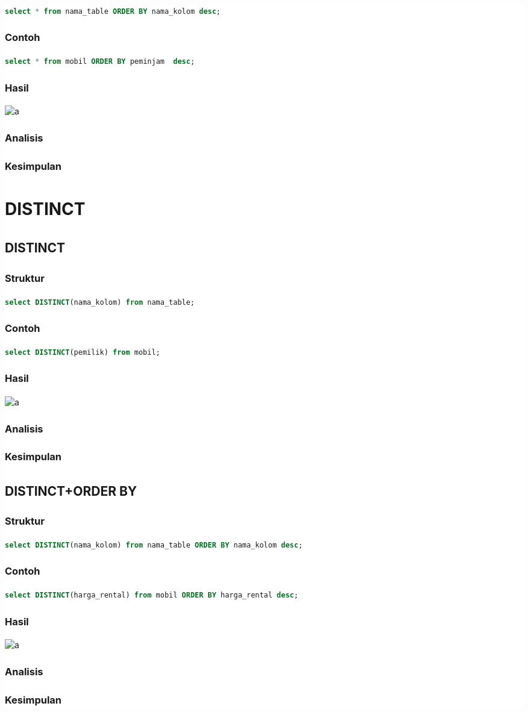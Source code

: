 ```sql
select * from nama_table ORDER BY nama_kolom desc;
```
### Contoh
```sql
select * from mobil ORDER BY peminjam  desc;
```
### Hasil
![a](Asett/Ob2.png)
### Analisis
### Kesimpulan 
# DISTINCT
## DISTINCT
### Struktur 
```sql
select DISTINCT(nama_kolom) from nama_table;
```
### Contoh
```sql
select DISTINCT(pemilik) from mobil;
```
### Hasil
![a](Asett/D1.png)
### Analisis
### Kesimpulan 
## DISTINCT+ORDER BY
### Struktur 
```sql
select DISTINCT(nama_kolom) from nama_table ORDER BY nama_kolom desc;
```
### Contoh
```sql
select DISTINCT(harga_rental) from mobil ORDER BY harga_rental desc;
```
### Hasil
![a](Asett/D2.png)
### Analisis
### Kesimpulan